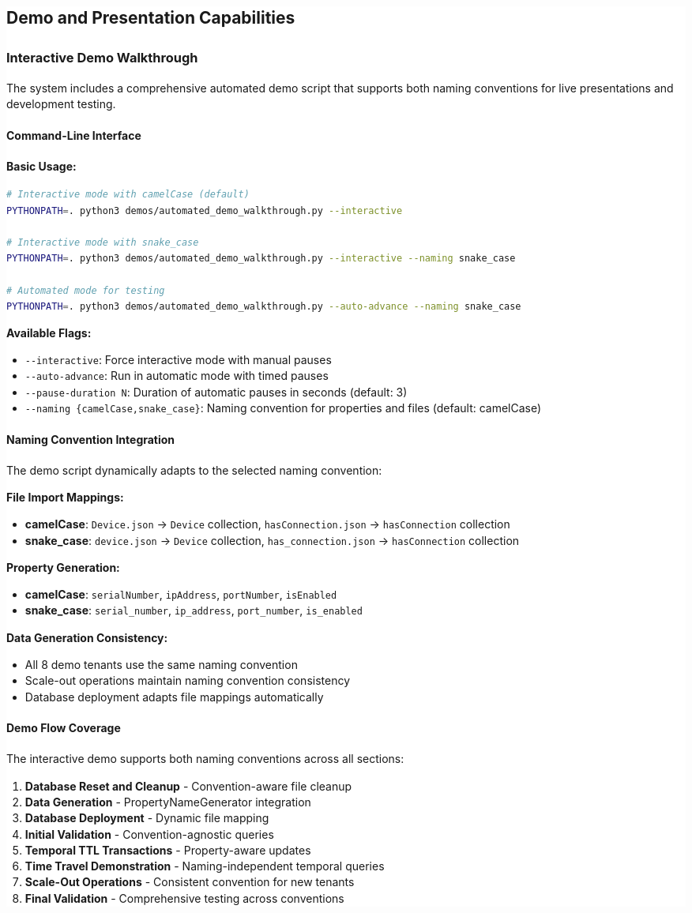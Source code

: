 ## Demo and Presentation Capabilities

### Interactive Demo Walkthrough

The system includes a comprehensive automated demo script that supports both naming conventions for live presentations and development testing.

#### Command-Line Interface

**Basic Usage:**
```bash
# Interactive mode with camelCase (default)
PYTHONPATH=. python3 demos/automated_demo_walkthrough.py --interactive

# Interactive mode with snake_case  
PYTHONPATH=. python3 demos/automated_demo_walkthrough.py --interactive --naming snake_case

# Automated mode for testing
PYTHONPATH=. python3 demos/automated_demo_walkthrough.py --auto-advance --naming snake_case
```

**Available Flags:**
- `--interactive`: Force interactive mode with manual pauses
- `--auto-advance`: Run in automatic mode with timed pauses  
- `--pause-duration N`: Duration of automatic pauses in seconds (default: 3)
- `--naming {camelCase,snake_case}`: Naming convention for properties and files (default: camelCase)

#### Naming Convention Integration

The demo script dynamically adapts to the selected naming convention:

**File Import Mappings:**
- **camelCase**: `Device.json` → `Device` collection, `hasConnection.json` → `hasConnection` collection
- **snake_case**: `device.json` → `Device` collection, `has_connection.json` → `hasConnection` collection

**Property Generation:**
- **camelCase**: `serialNumber`, `ipAddress`, `portNumber`, `isEnabled`
- **snake_case**: `serial_number`, `ip_address`, `port_number`, `is_enabled`

**Data Generation Consistency:**
- All 8 demo tenants use the same naming convention
- Scale-out operations maintain naming convention consistency
- Database deployment adapts file mappings automatically

#### Demo Flow Coverage

The interactive demo supports both naming conventions across all sections:
1. **Database Reset and Cleanup** - Convention-aware file cleanup
2. **Data Generation** - PropertyNameGenerator integration  
3. **Database Deployment** - Dynamic file mapping
4. **Initial Validation** - Convention-agnostic queries
5. **Temporal TTL Transactions** - Property-aware updates
6. **Time Travel Demonstration** - Naming-independent temporal queries
7. **Scale-Out Operations** - Consistent convention for new tenants
8. **Final Validation** - Comprehensive testing across conventions

